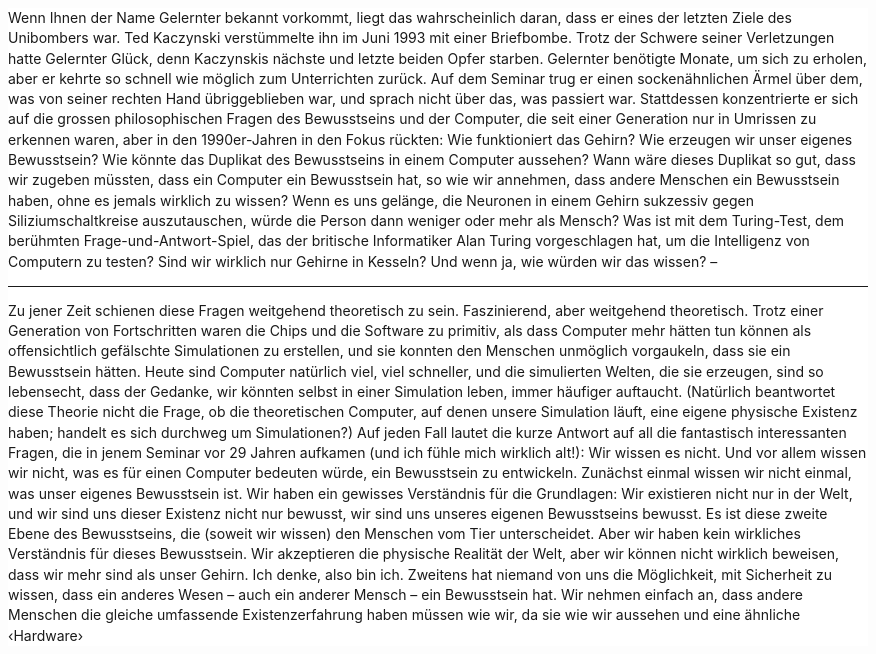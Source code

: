 Wenn Ihnen der Name Gelernter bekannt vorkommt, liegt das wahrscheinlich daran, dass er eines der letzten Ziele des Unibombers war. Ted Kaczynski verstümmelte ihn im Juni 1993 mit einer Briefbombe. Trotz
der Schwere seiner Verletzungen hatte Gelernter Glück, denn Kaczynskis nächste und letzte beiden Opfer
starben.
Gelernter benötigte Monate, um sich zu erholen, aber er kehrte so schnell wie möglich zum Unterrichten
zurück. Auf dem Seminar trug er einen sockenähnlichen Ärmel über dem, was von seiner rechten Hand
übriggeblieben war, und sprach nicht über das, was passiert war.
Stattdessen konzentrierte er sich auf die grossen philosophischen Fragen des Bewusstseins und der Computer, die seit einer Generation nur in Umrissen zu erkennen waren, aber in den 1990er-Jahren in den
Fokus rückten:
Wie funktioniert das Gehirn? Wie erzeugen wir unser eigenes Bewusstsein?
Wie könnte das Duplikat des Bewusstseins in einem Computer aussehen? Wann wäre dieses Duplikat so
gut, dass wir zugeben müssten, dass ein Computer ein Bewusstsein hat, so wie wir annehmen, dass andere
Menschen ein Bewusstsein haben, ohne es jemals wirklich zu wissen?
Wenn es uns gelänge, die Neuronen in einem Gehirn sukzessiv gegen Siliziumschaltkreise auszutauschen,
würde die Person dann weniger oder mehr als Mensch?
Was ist mit dem Turing-Test, dem berühmten Frage-und-Antwort-Spiel, das der britische Informatiker Alan
Turing vorgeschlagen hat, um die Intelligenz von Computern zu testen?
Sind wir wirklich nur Gehirne in Kesseln? Und wenn ja, wie würden wir das wissen?
–


-----

Zu jener Zeit schienen diese Fragen weitgehend theoretisch zu sein. Faszinierend, aber weitgehend theoretisch. Trotz einer Generation von Fortschritten waren die Chips und die Software zu primitiv, als dass Computer mehr hätten tun können als offensichtlich gefälschte Simulationen zu erstellen, und sie konnten den
Menschen unmöglich vorgaukeln, dass sie ein Bewusstsein hätten.
Heute sind Computer natürlich viel, viel schneller, und die simulierten Welten, die sie erzeugen, sind so
lebensecht, dass der Gedanke, wir könnten selbst in einer Simulation leben, immer häufiger auftaucht.
(Natürlich beantwortet diese Theorie nicht die Frage, ob die theoretischen Computer, auf denen unsere
Simulation läuft, eine eigene physische Existenz haben; handelt es sich durchweg um Simulationen?)
Auf jeden Fall lautet die kurze Antwort auf all die fantastisch interessanten Fragen, die in jenem Seminar
vor 29 Jahren aufkamen (und ich fühle mich wirklich alt!): Wir wissen es nicht.
Und vor allem wissen wir nicht, was es für einen Computer bedeuten würde, ein Bewusstsein zu entwickeln.
Zunächst einmal wissen wir nicht einmal, was unser eigenes Bewusstsein ist.
Wir haben ein gewisses Verständnis für die Grundlagen: Wir existieren nicht nur in der Welt, und wir sind
uns dieser Existenz nicht nur bewusst, wir sind uns unseres eigenen Bewusstseins bewusst. Es ist diese
zweite Ebene des Bewusstseins, die (soweit wir wissen) den Menschen vom Tier unterscheidet. Aber wir
haben kein wirkliches Verständnis für dieses Bewusstsein. Wir akzeptieren die physische Realität der Welt,
aber wir können nicht wirklich beweisen, dass wir mehr sind als unser Gehirn. Ich denke, also bin ich.
Zweitens hat niemand von uns die Möglichkeit, mit Sicherheit zu wissen, dass ein anderes Wesen – auch
ein anderer Mensch – ein Bewusstsein hat. Wir nehmen einfach an, dass andere Menschen die gleiche umfassende Existenzerfahrung haben müssen wie wir, da sie wie wir aussehen und eine ähnliche ‹Hardware›